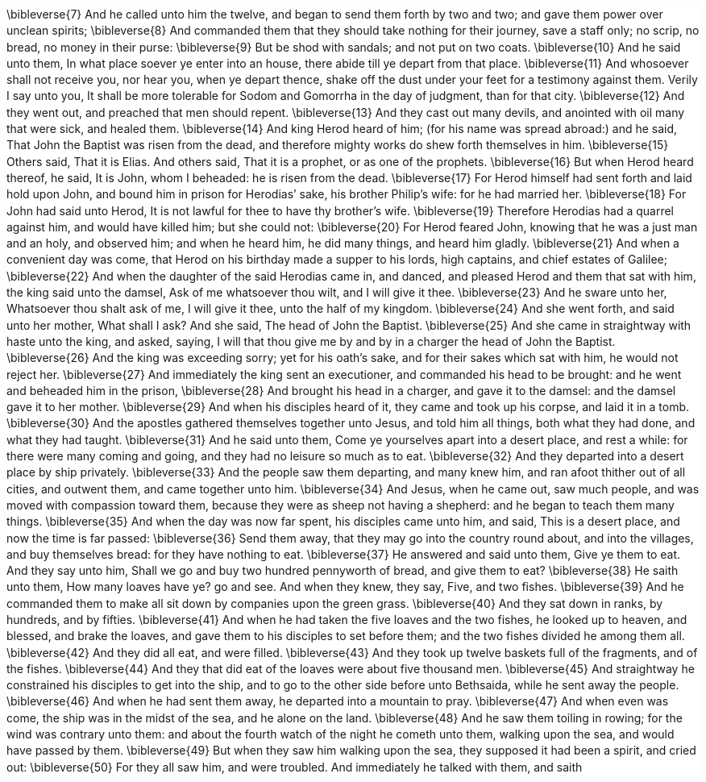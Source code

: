 \bibleverse{7} And he called unto him the twelve, and began to send them forth by two and two; and gave them power over unclean spirits; \bibleverse{8} And commanded them that they should take nothing for their journey, save a staff only; no scrip, no bread, no money in their purse: \bibleverse{9} But be shod with sandals; and not put on two coats. \bibleverse{10} And he said unto them, In what place soever ye enter into an house, there abide till ye depart from that place. \bibleverse{11} And whosoever shall not receive you, nor hear you, when ye depart thence, shake off the dust under your feet for a testimony against them. Verily I say unto you, It shall be more tolerable for Sodom and Gomorrha in the day of judgment, than for that city. \bibleverse{12} And they went out, and preached that men should repent. \bibleverse{13} And they cast out many devils, and anointed with oil many that were sick, and healed them. \bibleverse{14} And king Herod heard of him; (for his name was spread abroad:) and he said, That John the Baptist was risen from the dead, and therefore mighty works do shew forth themselves in him. \bibleverse{15} Others said, That it is Elias. And others said, That it is a prophet, or as one of the prophets. \bibleverse{16} But when Herod heard thereof, he said, It is John, whom I beheaded: he is risen from the dead. \bibleverse{17} For Herod himself had sent forth and laid hold upon John, and bound him in prison for Herodias’ sake, his brother Philip’s wife: for he had married her. \bibleverse{18} For John had said unto Herod, It is not lawful for thee to have thy brother’s wife. \bibleverse{19} Therefore Herodias had a quarrel against him, and would have killed him; but she could not: \bibleverse{20} For Herod feared John, knowing that he was a just man and an holy, and observed him; and when he heard him, he did many things, and heard him gladly. \bibleverse{21} And when a convenient day was come, that Herod on his birthday made a supper to his lords, high captains, and chief estates of Galilee; \bibleverse{22} And when the daughter of the said Herodias came in, and danced, and pleased Herod and them that sat with him, the king said unto the damsel, Ask of me whatsoever thou wilt, and I will give it thee. \bibleverse{23} And he sware unto her, Whatsoever thou shalt ask of me, I will give it thee, unto the half of my kingdom. \bibleverse{24} And she went forth, and said unto her mother, What shall I ask? And she said, The head of John the Baptist. \bibleverse{25} And she came in straightway with haste unto the king, and asked, saying, I will that thou give me by and by in a charger the head of John the Baptist. \bibleverse{26} And the king was exceeding sorry; yet for his oath’s sake, and for their sakes which sat with him, he would not reject her. \bibleverse{27} And immediately the king sent an executioner, and commanded his head to be brought: and he went and beheaded him in the prison, \bibleverse{28} And brought his head in a charger, and gave it to the damsel: and the damsel gave it to her mother. \bibleverse{29} And when his disciples heard of it, they came and took up his corpse, and laid it in a tomb. \bibleverse{30} And the apostles gathered themselves together unto Jesus, and told him all things, both what they had done, and what they had taught. \bibleverse{31} And he said unto them, Come ye yourselves apart into a desert place, and rest a while: for there were many coming and going, and they had no leisure so much as to eat. \bibleverse{32} And they departed into a desert place by ship privately. \bibleverse{33} And the people saw them departing, and many knew him, and ran afoot thither out of all cities, and outwent them, and came together unto him. \bibleverse{34} And Jesus, when he came out, saw much people, and was moved with compassion toward them, because they were as sheep not having a shepherd: and he began to teach them many things. \bibleverse{35} And when the day was now far spent, his disciples came unto him, and said, This is a desert place, and now the time is far passed: \bibleverse{36} Send them away, that they may go into the country round about, and into the villages, and buy themselves bread: for they have nothing to eat. \bibleverse{37} He answered and said unto them, Give ye them to eat. And they say unto him, Shall we go and buy two hundred pennyworth of bread, and give them to eat? \bibleverse{38} He saith unto them, How many loaves have ye? go and see. And when they knew, they say, Five, and two fishes. \bibleverse{39} And he commanded them to make all sit down by companies upon the green grass. \bibleverse{40} And they sat down in ranks, by hundreds, and by fifties. \bibleverse{41} And when he had taken the five loaves and the two fishes, he looked up to heaven, and blessed, and brake the loaves, and gave them to his disciples to set before them; and the two fishes divided he among them all. \bibleverse{42} And they did all eat, and were filled. \bibleverse{43} And they took up twelve baskets full of the fragments, and of the fishes. \bibleverse{44} And they that did eat of the loaves were about five thousand men. \bibleverse{45} And straightway he constrained his disciples to get into the ship, and to go to the other side before unto Bethsaida, while he sent away the people. \bibleverse{46} And when he had sent them away, he departed into a mountain to pray. \bibleverse{47} And when even was come, the ship was in the midst of the sea, and he alone on the land. \bibleverse{48} And he saw them toiling in rowing; for the wind was contrary unto them: and about the fourth watch of the night he cometh unto them, walking upon the sea, and would have passed by them. \bibleverse{49} But when they saw him walking upon the sea, they supposed it had been a spirit, and cried out: \bibleverse{50} For they all saw him, and were troubled. And immediately he talked with them, and saith